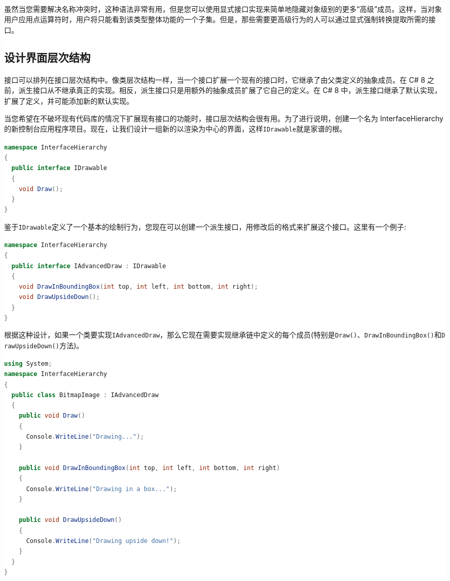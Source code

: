 虽然当您需要解决名称冲突时，这种语法非常有用，但是您可以使用显式接口实现来简单地隐藏对象级别的更多“高级”成员。这样，当对象用户应用点运算符时，用户将只能看到该类型整体功能的一个子集。但是，那些需要更高级行为的人可以通过显式强制转换提取所需的接口。

## 设计界面层次结构

接口可以排列在接口层次结构中。像类层次结构一样，当一个接口扩展一个现有的接口时，它继承了由父类定义的抽象成员。在 C# 8 之前，派生接口从不继承真正的实现。相反，派生接口只是用额外的抽象成员扩展了它自己的定义。在 C# 8 中，派生接口继承了默认实现，扩展了定义，并可能添加新的默认实现。

当您希望在不破坏现有代码库的情况下扩展现有接口的功能时，接口层次结构会很有用。为了进行说明，创建一个名为 InterfaceHierarchy 的新控制台应用程序项目。现在，让我们设计一组新的以渲染为中心的界面，这样`IDrawable`就是家谱的根。

```cs
namespace InterfaceHierarchy
{
  public interface IDrawable
  {
    void Draw();
  }
}

```

鉴于`IDrawable`定义了一个基本的绘制行为，您现在可以创建一个派生接口，用修改后的格式来扩展这个接口。这里有一个例子:

```cs
namespace InterfaceHierarchy
{
  public interface IAdvancedDraw : IDrawable
  {
    void DrawInBoundingBox(int top, int left, int bottom, int right);
    void DrawUpsideDown();
  }
}

```

根据这种设计，如果一个类要实现`IAdvancedDraw`，那么它现在需要实现继承链中定义的每个成员(特别是`Draw()`、`DrawInBoundingBox()`和`DrawUpsideDown()`方法)。

```cs
using System;
namespace InterfaceHierarchy
{
  public class BitmapImage : IAdvancedDraw
  {
    public void Draw()
    {
      Console.WriteLine("Drawing...");
    }

    public void DrawInBoundingBox(int top, int left, int bottom, int right)
    {
      Console.WriteLine("Drawing in a box...");
    }

    public void DrawUpsideDown()
    {
      Console.WriteLine("Drawing upside down!");
    }
  }
}

```
